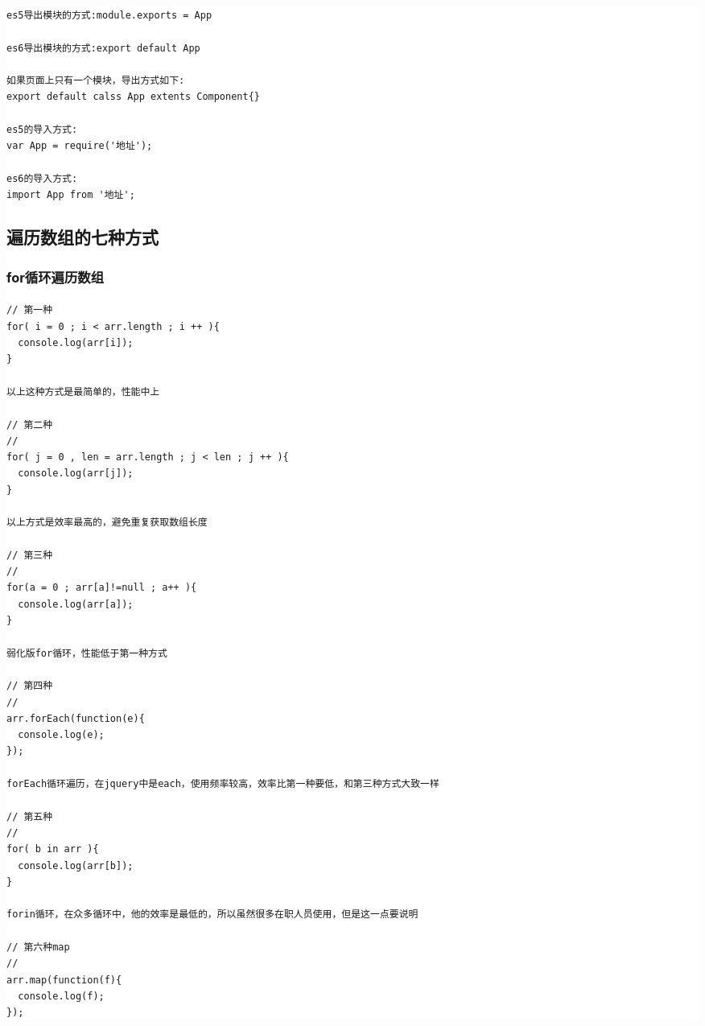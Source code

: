     es5导出模块的方式:module.exports = App

    es6导出模块的方式:export default App

    如果页面上只有一个模块，导出方式如下:
    export default calss App extents Component{}

    es5的导入方式:
    var App = require('地址');

    es6的导入方式:
    import App from '地址';

## 遍历数组的七种方式

### for循环遍历数组

    // 第一种
    for( i = 0 ; i < arr.length ; i ++ ){
      console.log(arr[i]);
    }

    以上这种方式是最简单的，性能中上

    // 第二种
    //
    for( j = 0 , len = arr.length ; j < len ; j ++ ){
      console.log(arr[j]);
    }

    以上方式是效率最高的，避免重复获取数组长度

    // 第三种
    //
    for(a = 0 ; arr[a]!=null ; a++ ){
      console.log(arr[a]);
    }

    弱化版for循环，性能低于第一种方式

    // 第四种
    //
    arr.forEach(function(e){
      console.log(e);
    });

    forEach循环遍历，在jquery中是each，使用频率较高，效率比第一种要低，和第三种方式大致一样

    // 第五种
    //
    for( b in arr ){
      console.log(arr[b]);
    }

    forin循环，在众多循环中，他的效率是最低的，所以虽然很多在职人员使用，但是这一点要说明

    // 第六种map
    //
    arr.map(function(f){
      console.log(f);
    });
